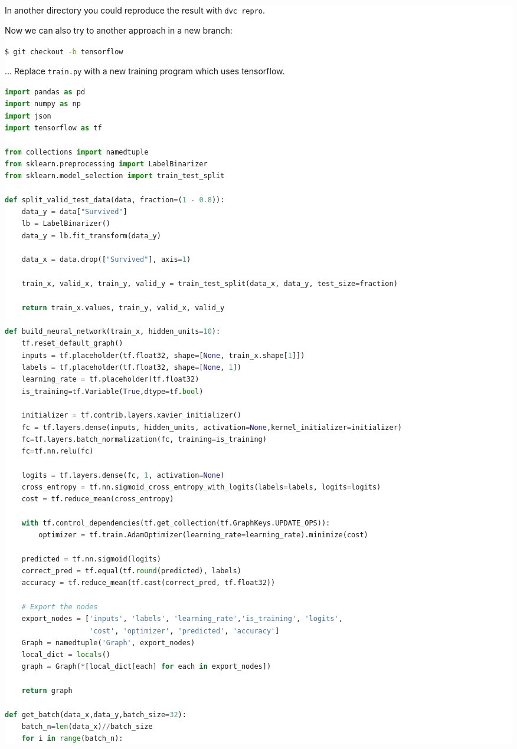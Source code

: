 In another directory you could reproduce the result with ```dvc repro```.

Now we can also try to another approach in a new branch: 

```bash
$ git checkout -b tensorflow
```

... Replace `train.py` with a new training program which uses tensorflow.

```python
import pandas as pd
import numpy as np
import json
import tensorflow as tf

from collections import namedtuple
from sklearn.preprocessing import LabelBinarizer
from sklearn.model_selection import train_test_split

def split_valid_test_data(data, fraction=(1 - 0.8)):
    data_y = data["Survived"]
    lb = LabelBinarizer()
    data_y = lb.fit_transform(data_y)

    data_x = data.drop(["Survived"], axis=1)

    train_x, valid_x, train_y, valid_y = train_test_split(data_x, data_y, test_size=fraction)

    return train_x.values, train_y, valid_x, valid_y

def build_neural_network(train_x, hidden_units=10):
    tf.reset_default_graph()
    inputs = tf.placeholder(tf.float32, shape=[None, train_x.shape[1]])
    labels = tf.placeholder(tf.float32, shape=[None, 1])
    learning_rate = tf.placeholder(tf.float32)
    is_training=tf.Variable(True,dtype=tf.bool)
    
    initializer = tf.contrib.layers.xavier_initializer()
    fc = tf.layers.dense(inputs, hidden_units, activation=None,kernel_initializer=initializer)
    fc=tf.layers.batch_normalization(fc, training=is_training)
    fc=tf.nn.relu(fc)
    
    logits = tf.layers.dense(fc, 1, activation=None)
    cross_entropy = tf.nn.sigmoid_cross_entropy_with_logits(labels=labels, logits=logits)
    cost = tf.reduce_mean(cross_entropy)
    
    with tf.control_dependencies(tf.get_collection(tf.GraphKeys.UPDATE_OPS)):
        optimizer = tf.train.AdamOptimizer(learning_rate=learning_rate).minimize(cost)

    predicted = tf.nn.sigmoid(logits)
    correct_pred = tf.equal(tf.round(predicted), labels)
    accuracy = tf.reduce_mean(tf.cast(correct_pred, tf.float32))

    # Export the nodes 
    export_nodes = ['inputs', 'labels', 'learning_rate','is_training', 'logits',
                    'cost', 'optimizer', 'predicted', 'accuracy']
    Graph = namedtuple('Graph', export_nodes)
    local_dict = locals()
    graph = Graph(*[local_dict[each] for each in export_nodes])

    return graph

def get_batch(data_x,data_y,batch_size=32):
    batch_n=len(data_x)//batch_size
    for i in range(batch_n):
```